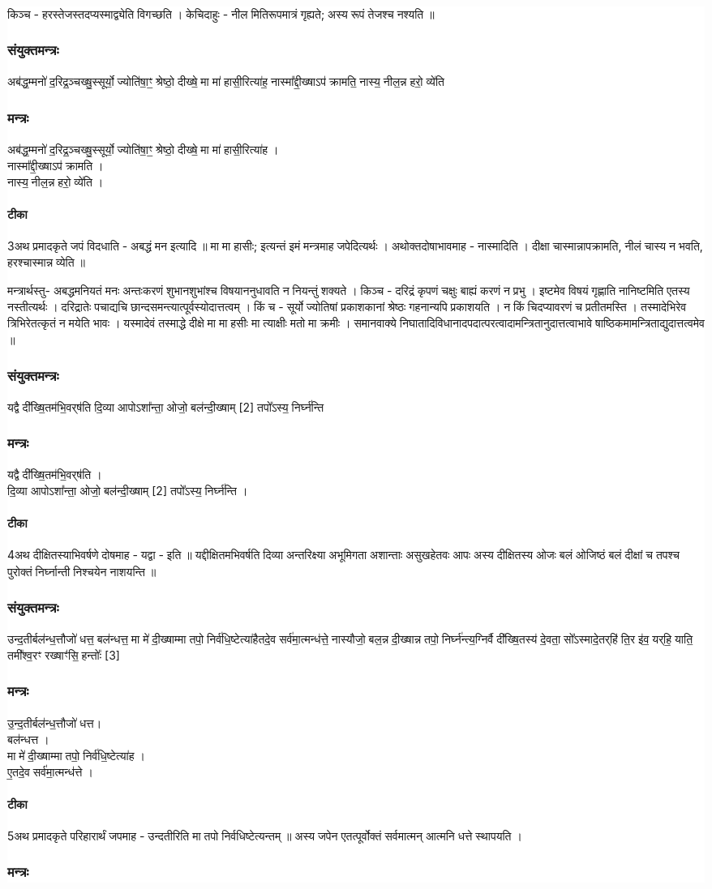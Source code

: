 किञ्च - हरस्तेजस्तदप्यस्माद्व्येति विगच्छति । केचिदाहुः - नील मितिरूपमात्रं गृह्यते; अस्य रूपं तेजश्च नश्यति ॥

### संयुक्तमन्त्रः
अब॑द्ध॒म्मनो॑ द॒रिद्र॒ञ्चख्षु॒स्सूर्यो॒ ज्योति॑षा॒ꣳ॒ श्रेष्ठो॒ दीख्षे॒ मा मा॑ हासी॒रित्या॑ह॒ नास्मा᳚द्दी॒ख्षाऽप॑ क्रामति॒ नास्य॒ नील॒न्न हरो॒ व्ये॑ति
### मन्त्रः
अब॑द्ध॒म्मनो॑ द॒रिद्र॒ञ्चख्षु॒स्सूर्यो॒ ज्योति॑षा॒ꣳ॒ श्रेष्ठो॒ दीख्षे॒ मा मा॑ हासी॒रित्या॑ह  ।   
नास्मा᳚द्दी॒ख्षाऽप॑ क्रामति ।   
नास्य॒ नील॒न्न हरो॒ व्ये॑ति ।   
#### टीका
3अथ प्रमादकृते जपं विदधाति - अबद्धं मन इत्यादि ॥ मा मा हासीः; इत्यन्तं इमं मन्त्रमाह जपेदित्यर्थः । अथोक्तदोषाभावमाह - नास्मादिति । दीक्षा चास्मान्नापक्रामति, नीलं चास्य न भवति, हरश्चास्मान्न व्येति ॥

मन्त्रार्थस्तु- अबद्धमनियतं मनः अन्तःकरणं शुभानशुभांश्च विषयाननुधावति न नियन्तुं शक्यते । किञ्च - दरिद्रं कृपणं चक्षुः बाह्यं करणं न प्रभु । इष्टमेव विषयं गृह्णाति नानिष्टमिति एतस्य नस्तीत्यर्थः । दरिद्रातेः पचाद्यचि छान्दसमन्त्यात्पूर्वस्योदात्तत्वम् । किं च - सूर्यो ज्योतिषां प्रकाशकानां श्रेष्ठः गहनान्यपि प्रकाशयति । न किं चिदप्यावरणं च प्रतीतमस्ति । तस्मादेभिरेव त्रिभिरेतत्कृतं न मयेति भावः । यस्मादेवं तस्माद्धे दीक्षे मा मा हसीः मा त्याक्षीः मतो मा क्रमीः । समानवाक्ये निघातादिविधानादपदात्परत्वादामन्त्रितानुदात्तत्वाभावे षाष्ठिकमामन्त्रिताद्युदात्तत्वमेव ॥

### संयुक्तमन्त्रः
यद्वै दी᳚ख्षि॒तम॑भि॒वर्‌ष॑ति दि॒व्या आपोऽशा᳚न्ता॒ ओजो॒ बल॑न्दी॒ख्षाम् [2]  तपो᳚ऽस्य॒ निर्घ्न॑न्ति
### मन्त्रः
यद्वै दी᳚ख्षि॒तम॑भि॒वर्‌ष॑ति ।   
दि॒व्या आपोऽशा᳚न्ता॒ ओजो॒ बल॑न्दी॒ख्षाम् [2] तपो᳚ऽस्य॒ निर्घ्न॑न्ति ।  
#### टीका
4अथ दीक्षितस्याभिवर्षणे दोषमाह - यद्वा - इति ॥ यद्दीक्षितमभिवर्षति दिव्या अन्तरिक्ष्या अभूमिगता अशान्ताः असुखहेतवः आपः अस्य दीक्षितस्य ओजः बलं ओजिष्ठं बलं दीक्षां च तपश्च पुरोक्तं निर्घ्नान्ती निश्चयेन नाशयन्ति ॥

### संयुक्तमन्त्रः

उन्द॒तीर्बल॑न्ध॒त्तौजो॑ धत्त॒ बल॑न्धत्त॒ मा मे॑ दी॒ख्षाम्मा तपो॒ निर्व॑धि॒ष्टेत्या॑हैतदे॒व सर्व॑मा॒त्मन्ध॑त्ते॒ नास्यौजो॒ बल॒न्न दी॒ख्षान्न तपो॒ निर्घ्न॑न्त्य॒ग्निर्वै दी᳚ख्षि॒तस्य॑ दे॒वता॒ सो᳚ऽस्मादे॒तर्‌हि॑ ति॒र इ॑व॒ यर्‌हि॒ याति॒ तमी᳚श्व॒रꣳ रख्षाꣳ॑सि॒ हन्तोः᳚ [3]
### मन्त्रः

उ॒न्द॒तीर्बल॑न्ध॒त्तौजो॑ धत्त।  
बल॑न्धत्त ।  
मा मे॑ दी॒ख्षाम्मा तपो॒ निर्व॑धि॒ष्टेत्या॑ह ।   
ए॒तदे॒व सर्व॑मा॒त्मन्ध॑त्ते ।  
#### टीका
5अथ प्रमादकृते परिहारार्थं जपमाह - उन्दतीरिति मा तपो निर्वधिष्टेत्यन्तम् ॥ अस्य जपेन एतत्पूर्वोक्तं सर्वमात्मन् आत्मनि धत्ते स्थापयति ।
### मन्त्रः
